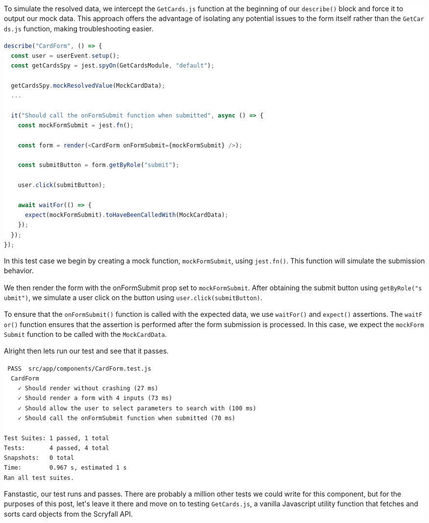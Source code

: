 To simulate the resolved data, we intercept the `GetCards.js` function at the beginning of our `describe()` block and force it to output our mock data. This approach offers the advantage of isolating any potential issues to the form itself rather than the `GetCards.js` function, making troubleshooting easier.

```js
describe("CardForm", () => {
  const user = userEvent.setup();
  const getCardsSpy = jest.spyOn(GetCardsModule, "default");

  getCardsSpy.mockResolvedValue(MockCardData);
  ...

  it("Should call the onFormSubmit function when submitted", async () => {
    const mockFormSubmit = jest.fn();

    const form = render(<CardForm onFormSubmit={mockFormSubmit} />);

    const submitButton = form.getByRole("submit");

    user.click(submitButton);

    await waitFor(() => {
      expect(mockFormSubmit).toHaveBeenCalledWith(MockCardData);
    });
  });
});
```

In this test case we begin by creating a mock function, `mockFormSubmit`, using `jest.fn()`. This function will simulate the submission behavior.

We then render the form with the onFormSubmit prop set to `mockFormSubmit`. After obtaining the submit button using `getByRole("submit")`, we simulate a user click on the button using `user.click(submitButton)`.

To ensure that the `onFormSubmit()` function is called with the expected data, we use `waitFor()` and `expect()` assertions. The `waitFor()` function ensures that the assertion is performed after the form submission is processed. In this case, we expect the `mockFormSubmit` function to be called with the `MockCardData`.

Alright then lets run our test and see that it passes.

```
 PASS  src/app/components/CardForm.test.js
  CardForm
    ✓ Should render without crashing (27 ms)
    ✓ Should render a form with 4 inputs (73 ms)
    ✓ Should allow the user to select parameters to search with (100 ms)
    ✓ Should call the onFormSubmit function when submitted (70 ms)

Test Suites: 1 passed, 1 total
Tests:       4 passed, 4 total
Snapshots:   0 total
Time:        0.967 s, estimated 1 s
Ran all test suites.
```
Fanstastic, our test runs and passes. There are probably a million other tests we could write for this component, but for the purposes of this post, let's leave it there and move on to testing `GetCards.js`, a vanilla Javascript utility function that fetches and sorts card objects from the Scryfall API.
